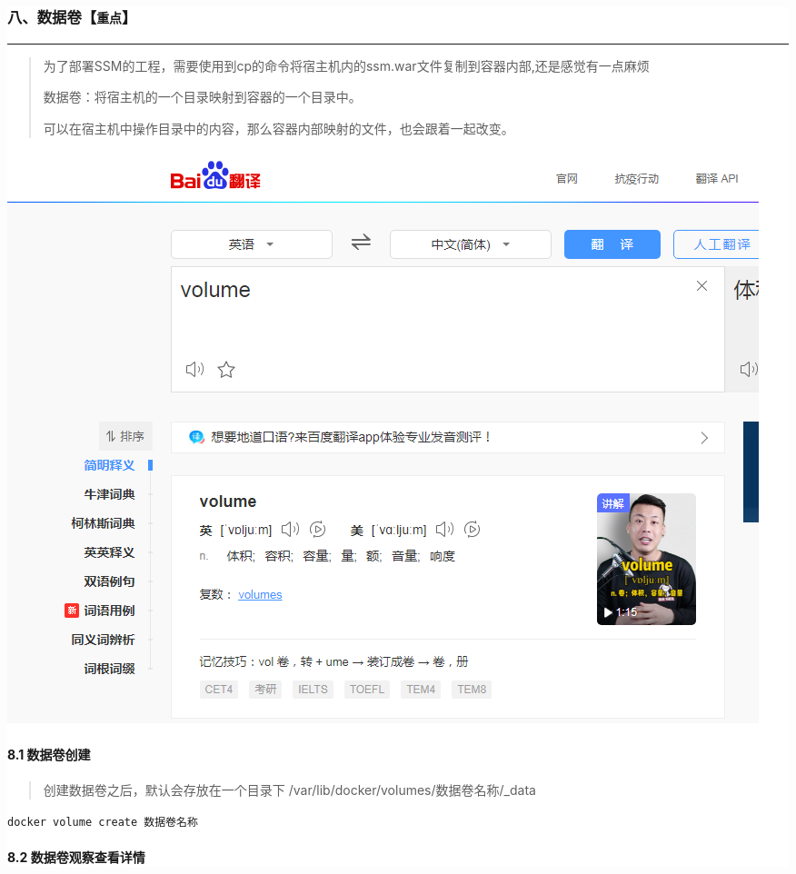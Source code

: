 
### 八、数据卷【`重点`】

---------

> 为了部署SSM的工程，需要使用到cp的命令将宿主机内的ssm.war文件复制到容器内部,还是感觉有一点麻烦
>
> 数据卷：将宿主机的一个目录映射到容器的一个目录中。
>
> 可以在宿主机中操作目录中的内容，那么容器内部映射的文件，也会跟着一起改变。

![1629815555474](assets/1629815555474.png)

#### 8.1 数据卷创建

> 创建数据卷之后，默认会存放在一个目录下 /var/lib/docker/volumes/数据卷名称/_data

```sh
docker volume create 数据卷名称
```

#### 8.2 数据卷观察查看详情

